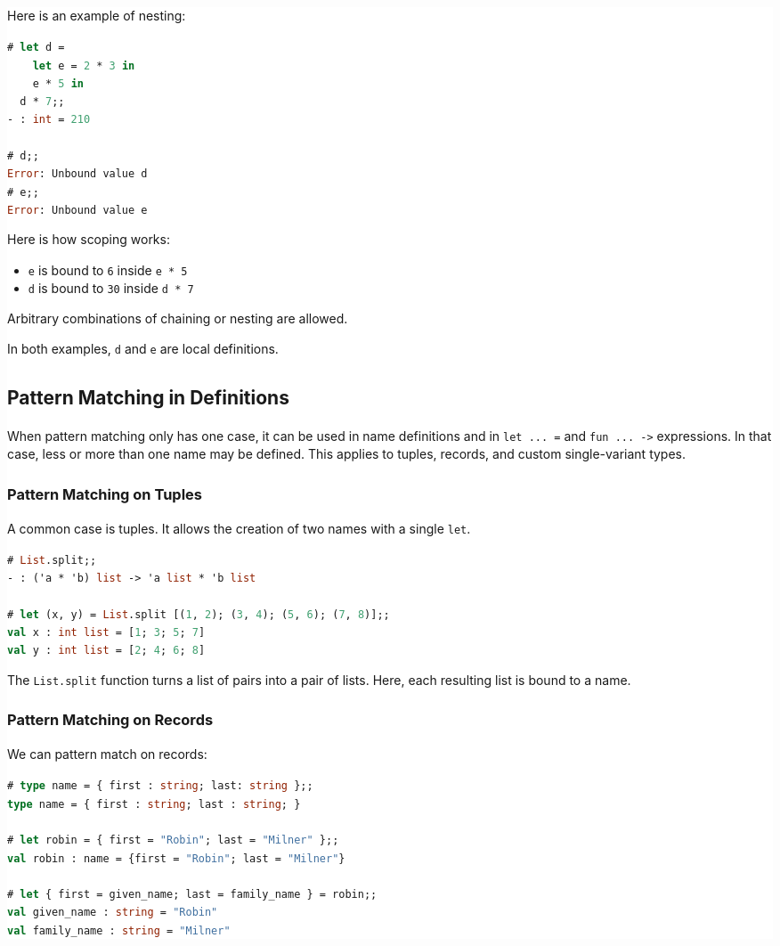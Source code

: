 Here is an example of nesting:
```ocaml
# let d =
    let e = 2 * 3 in
    e * 5 in
  d * 7;;
- : int = 210

# d;;
Error: Unbound value d
# e;;
Error: Unbound value e
```
Here is how scoping works:
- `e` is bound to `6` inside `e * 5`
- `d` is bound to `30` inside `d * 7`

Arbitrary combinations of chaining or nesting are allowed.

In both examples, `d` and `e` are local definitions.


## Pattern Matching in Definitions





When pattern matching only has one case, it can be used in name definitions and in
`let ... =` and `fun ... ->` expressions. In that case, less or more than one
name may be defined. This applies to tuples, records, and custom single-variant
types.

### Pattern Matching on Tuples

A common case is tuples. It allows the creation of two names with a single `let`.
```ocaml
# List.split;;
- : ('a * 'b) list -> 'a list * 'b list

# let (x, y) = List.split [(1, 2); (3, 4); (5, 6); (7, 8)];;
val x : int list = [1; 3; 5; 7]
val y : int list = [2; 4; 6; 8]
```

The `List.split` function turns a list of pairs into a pair of lists. Here, each resulting list is bound to a name.

### Pattern Matching on Records


We can pattern match on records:
```ocaml
# type name = { first : string; last: string };;
type name = { first : string; last : string; }

# let robin = { first = "Robin"; last = "Milner" };;
val robin : name = {first = "Robin"; last = "Milner"}

# let { first = given_name; last = family_name } = robin;;
val given_name : string = "Robin"
val family_name : string = "Milner"
```
